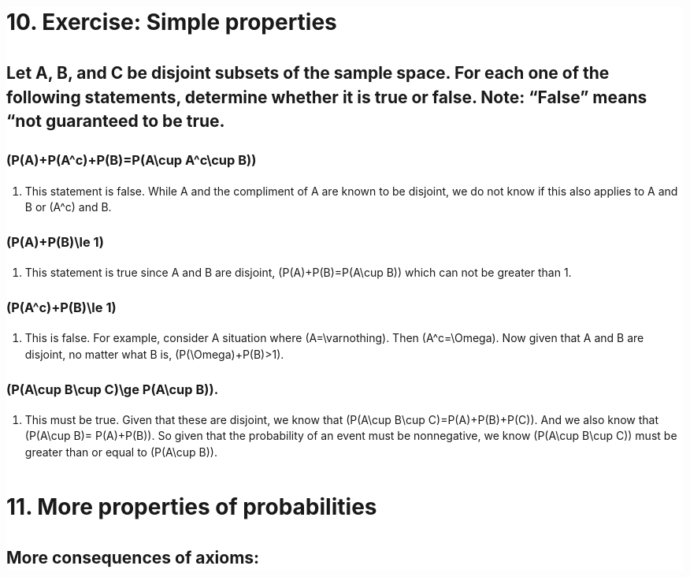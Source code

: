 # 10. Exercise: Simple properties


<a id="org7f2ef64"></a>

## Let A, B, and C be disjoint subsets of the sample space. For each one of the following statements, determine whether it is true or false. Note: &ldquo;False&rdquo; means &ldquo;not guaranteed to be true.


<a id="org4c18d44"></a>

### \(P(A)+P(A^c)+P(B)=P(A\cup A^c\cup B)\)

1.  This statement is false. While A and the compliment of A are known to be disjoint, we do not know if this also applies to A and B or \(A^c\) and B.


<a id="org63b267e"></a>

### \(P(A)+P(B)\le 1\)

1.  This statement is true since A and B are disjoint, \(P(A)+P(B)=P(A\cup B)\) which can not be greater than 1.


<a id="org4c60d02"></a>

### \(P(A^c)+P(B)\le 1\)

1.  This is false. For example, consider A situation where \(A=\varnothing\). Then \(A^c=\Omega\). Now given that A and B are disjoint, no matter what B is, \(P(\Omega)+P(B)>1\).


<a id="org5d650ca"></a>

### \(P(A\cup B\cup C)\ge P(A\cup B)\).

1.  This must be true. Given that these are disjoint, we know that \(P(A\cup B\cup C)=P(A)+P(B)+P(C)\). And we also know that \(P(A\cup B)= P(A)+P(B)\). So given that the probability of an event must be nonnegative, we know \(P(A\cup B\cup C)\) must be greater than or equal to \(P(A\cup B)\).


<a id="org4161d42"></a>

# 11. More properties of probabilities


<a id="org683feab"></a>

## More consequences of axioms:


<a id="orgde59740"></a>
